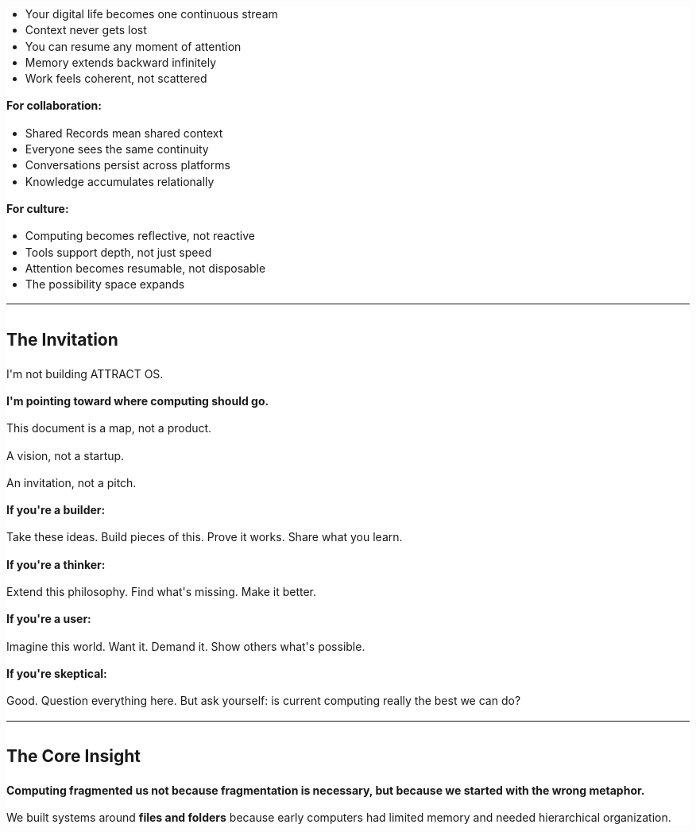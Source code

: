 * Your digital life becomes one continuous stream
* Context never gets lost
* You can resume any moment of attention
* Memory extends backward infinitely
* Work feels coherent, not scattered

**For collaboration:**

* Shared Records mean shared context
* Everyone sees the same continuity
* Conversations persist across platforms
* Knowledge accumulates relationally

**For culture:**

* Computing becomes reflective, not reactive
* Tools support depth, not just speed
* Attention becomes resumable, not disposable
* The possibility space expands

---

## The Invitation

I'm not building ATTRACT OS.

**I'm pointing toward where computing should go.**

This document is a map, not a product.

A vision, not a startup.

An invitation, not a pitch.

**If you're a builder:**

Take these ideas. Build pieces of this. Prove it works. Share what you learn.

**If you're a thinker:**

Extend this philosophy. Find what's missing. Make it better.

**If you're a user:**

Imagine this world. Want it. Demand it. Show others what's possible.

**If you're skeptical:**

Good. Question everything here. But ask yourself: is current computing really the best we can do?

---

## The Core Insight

**Computing fragmented us not because fragmentation is necessary, but because we started with the wrong metaphor.**

We built systems around **files and folders** because early computers had limited memory and needed hierarchical organization.
